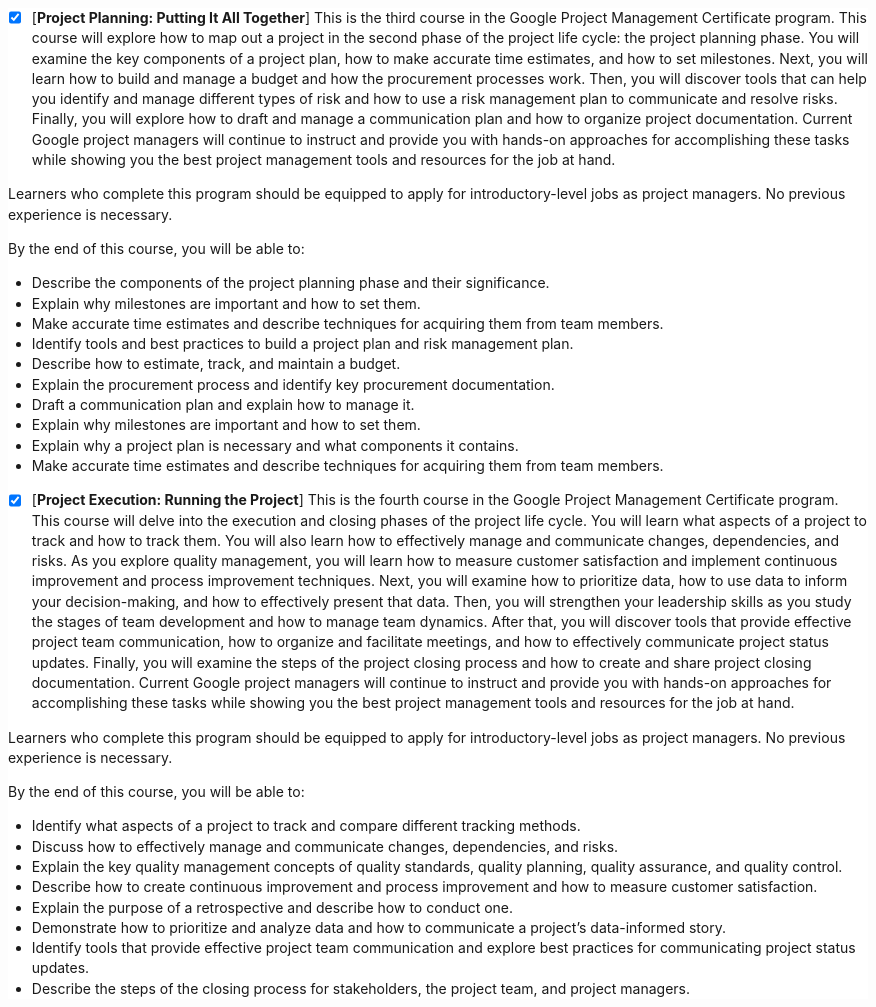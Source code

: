   - [x] [__Project Planning: Putting It All Together__]
 This is the third course in the Google Project Management Certificate program. This course will explore how to map out a project in the second phase of the project life cycle: the project planning phase. You will examine the key components of a project plan, how to make accurate time estimates, and how to set milestones. Next, you will learn how to build and manage a budget and how the procurement processes work. Then, you will discover tools that can help you identify and manage different types of risk and how to use a risk management plan to communicate and resolve risks. Finally, you will explore how to draft and manage a communication plan and how to organize project documentation. Current Google project managers will continue to instruct and provide you with hands-on approaches for accomplishing these tasks while showing you the best project management tools and resources for the job at hand.

Learners who complete this program should be equipped to apply for introductory-level jobs as project managers. No previous experience is necessary.

By the end of this course, you will be able to: 
 - Describe the components of the project planning phase and their significance.
 - Explain why milestones are important and how to set them. 
 - Make accurate time estimates and describe techniques for acquiring them from team members.  
 - Identify tools and best practices to build a project plan and risk management plan. 
 - Describe how to estimate, track, and maintain a budget.
 - Explain the procurement process and identify key procurement documentation. 
 - Draft a communication plan and explain how to manage it.
 - Explain why milestones are important and how to set them. 
 - Explain why a project plan is necessary and what components it contains. 
 - Make accurate time estimates and describe techniques for acquiring them from team members.

 
 - [x] [__Project Execution: Running the Project__]
This is the fourth course in the Google Project Management Certificate program. This course will delve into the execution and closing phases of the project life cycle. You will learn what aspects of a project to track and how to track them. You will also learn how to effectively manage and communicate changes, dependencies, and risks. As you explore quality management, you will learn how to measure customer satisfaction and implement continuous improvement and process improvement techniques. Next, you will examine how to prioritize data, how to use data to inform your decision-making, and how to effectively present that data. Then, you will strengthen your leadership skills as you study the stages of team development and how to manage team dynamics. After that, you will discover tools that provide effective project team communication, how to organize and facilitate meetings, and how to effectively communicate project status updates. Finally, you will examine the steps of the project closing process and how to create and share project closing documentation. Current Google project managers will continue to instruct and provide you with hands-on approaches for accomplishing these tasks while showing you the best project management tools and resources for the job at hand.

Learners who complete this program should be equipped to apply for introductory-level jobs as project managers. No previous experience is necessary.

By the end of this course, you will be able to: 
 - Identify what aspects of a project to track and compare different tracking methods.
 - Discuss how to effectively manage and communicate changes, dependencies, and risks.
 - Explain the key quality management concepts of quality standards, quality planning, quality assurance, and quality control.
 - Describe how to create continuous improvement and process improvement and how to measure customer satisfaction.
 - Explain the purpose of a retrospective and describe how to conduct one. 
 - Demonstrate how to prioritize and analyze data and how to communicate a project’s data-informed story. 
 - Identify tools that provide effective project team communication and explore best practices for communicating project status updates.
 - Describe the steps of the closing process for stakeholders, the project team, and project managers.
 